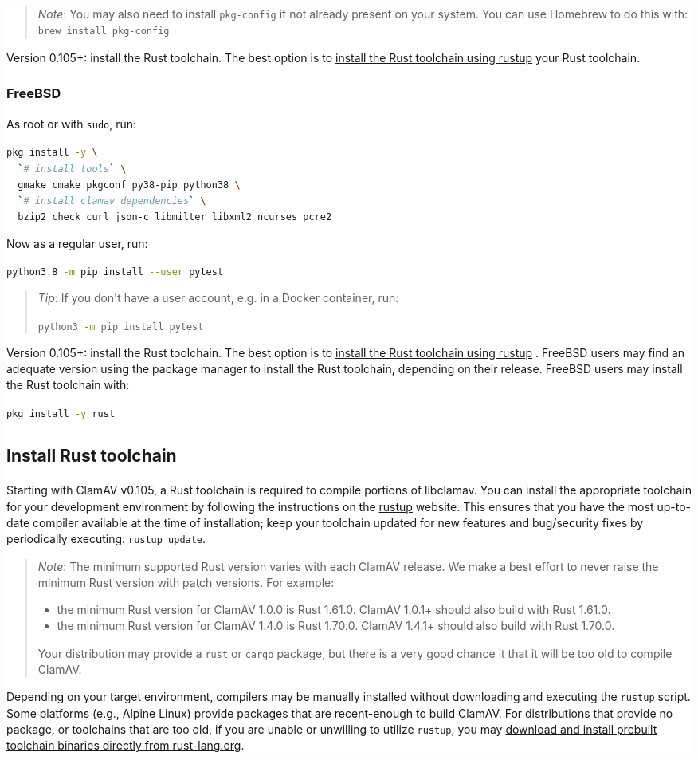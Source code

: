 > _Note_: You may also need to install `pkg-config` if not already present on your system. You can use Homebrew to do this with: `brew install pkg-config`

Version 0.105+: install the Rust toolchain. The best option is to [install the Rust toolchain using rustup](#install-rust-toolchain) your Rust toolchain.

### FreeBSD

As root or with `sudo`, run:
```sh
pkg install -y \
  `# install tools` \
  gmake cmake pkgconf py38-pip python38 \
  `# install clamav dependencies` \
  bzip2 check curl json-c libmilter libxml2 ncurses pcre2
```

Now as a regular user, run:
```sh
python3.8 -m pip install --user pytest
```

> _Tip_: If you don't have a user account, e.g. in a Docker container, run:
> ```sh
> python3 -m pip install pytest
> ```

Version 0.105+: install the Rust toolchain. The best option is to [install the Rust toolchain using rustup](#install-rust-toolchain) . FreeBSD users may find an adequate version using the package manager to install the Rust toolchain, depending on their release. FreeBSD users may install the Rust toolchain with:
```sh
pkg install -y rust
```

## Install Rust toolchain

Starting with ClamAV v0.105, a Rust toolchain is required to compile portions of libclamav. You can install the appropriate toolchain for your development environment by following the instructions on the [rustup](https://rustup.rs) website. This ensures that you have the most up-to-date compiler available at the time of installation; keep your toolchain updated for new features and bug/security fixes by periodically executing: `rustup update`.

> _Note_: The minimum supported Rust version varies with each ClamAV release. We make a best effort to never raise the minimum Rust version with patch versions. For example:
> - the minimum Rust version for ClamAV 1.0.0 is Rust 1.61.0. ClamAV 1.0.1+ should also build with Rust 1.61.0.
> - the minimum Rust version for ClamAV 1.4.0 is Rust 1.70.0. ClamAV 1.4.1+ should also build with Rust 1.70.0.
>
> Your distribution may provide a `rust` or `cargo` package, but there is a very good chance it that it will be too old to compile ClamAV.

Depending on your target environment, compilers may be manually installed without downloading and executing the `rustup` script. Some platforms (e.g., Alpine Linux) provide packages that are recent-enough to build ClamAV. For distributions that provide no package, or toolchains that are too old, if you are unable or unwilling to utilize `rustup`, you may [download and install prebuilt toolchain binaries directly from rust-lang.org](https://forge.rust-lang.org/infra/other-installation-methods.html#standalone).
